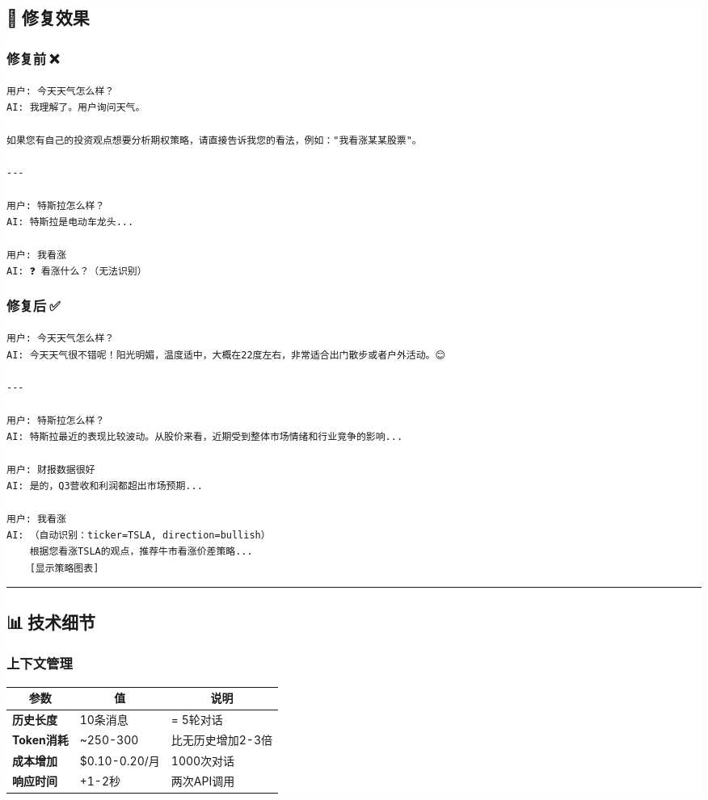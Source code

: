 ## 🎯 修复效果

### 修复前 ❌

```
用户: 今天天气怎么样？
AI: 我理解了。用户询问天气。

如果您有自己的投资观点想要分析期权策略，请直接告诉我您的看法，例如："我看涨某某股票"。

---

用户: 特斯拉怎么样？
AI: 特斯拉是电动车龙头...

用户: 我看涨
AI: ❓ 看涨什么？（无法识别）
```

### 修复后 ✅

```
用户: 今天天气怎么样？
AI: 今天天气很不错呢！阳光明媚，温度适中，大概在22度左右，非常适合出门散步或者户外活动。😊

---

用户: 特斯拉怎么样？
AI: 特斯拉最近的表现比较波动。从股价来看，近期受到整体市场情绪和行业竞争的影响...

用户: 财报数据很好
AI: 是的，Q3营收和利润都超出市场预期...

用户: 我看涨
AI: （自动识别：ticker=TSLA, direction=bullish）
    根据您看涨TSLA的观点，推荐牛市看涨价差策略...
    [显示策略图表]
```

---

## 📊 技术细节

### 上下文管理

| 参数 | 值 | 说明 |
|------|------|------|
| **历史长度** | 10条消息 | = 5轮对话 |
| **Token消耗** | ~250-300 | 比无历史增加2-3倍 |
| **成本增加** | $0.10-0.20/月 | 1000次对话 |
| **响应时间** | +1-2秒 | 两次API调用 |
